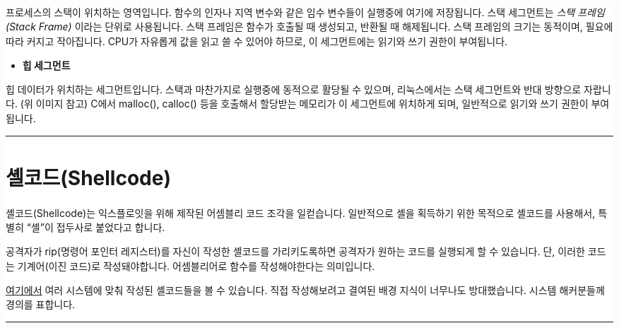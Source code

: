 프로세스의 스택이 위치하는 영역입니다.
함수의 인자나 지역 변수와 같은 임수 변수들이 실행중에 여기에 저장됩니다.
스택 세그먼트는 *스택 프레임(Stack Frame)* 이라는 단위로 사용됩니다. 스택 프레임은 함수가 호출될 때 생성되고, 반환될 때 해제됩니다. 스택 프레임의 크기는 동적이며, 필요에 따라 커지고 작아집니다.
CPU가 자유롭게 값을 읽고 쓸 수 있어야 하므로, 이 세그먼트에는 읽기와 쓰기 권한이 부여됩니다.

- **힙 세그먼트**

힙 데이터가 위치하는 세그먼트입니다. 스택과 마찬가지로 실행중에 동적으로 활당될 수 있으며, 리눅스에서는 스택 세그먼트와 반대 방향으로 자랍니다. (위 이미지 참고)
C에서 malloc(), calloc() 등을 호출해서 할당받는 메모리가 이 세그먼트에 위치하게 되며, 일반적으로 읽기와 쓰기 권한이 부여됩니다.

---

# 셸코드(Shellcode)

셸코드(Shellcode)는 익스플로잇을 위해 제작된 어셈블리 코드 조각을 일컫습니다. 일반적으로 셸을 획득하기 위한 목적으로 셸코드를 사용해서, 특별히 “셸”이 접두사로 붙었다고 합니다.

공격자가 rip(명령어 포인터 레지스터)를 자신이 작성한 셸코드를 가리키도록하면 공격자가 원하는 코드를 실행되게 할 수 있습니다. 단, 이러한 코드는 기계어(이진 코드)로 작성돼야합니다. 어셈블리어로 함수를 작성해야한다는 의미입니다.

[여기에서](https://shell-storm.org/shellcode/index.html) 여러 시스템에 맞춰 작성된 셸코드들을 볼 수 있습니다.
직접 작성해보려고 결여된 배경 지식이 너무나도 방대했습니다. 시스템 해커분들께 경의를 표합니다.

---

[^1]: [드림핵 시스템 해킹 로드맵, Background: Computer Architecture](https://learn.dreamhack.io/43#1)
[^2]: [https://hongong.hanbit.co.kr/컴퓨터의-4가지-핵심-부품cpu-메모리-보조기억장치/](https://hongong.hanbit.co.kr/%EC%BB%B4%ED%93%A8%ED%84%B0%EC%9D%98-4%EA%B0%80%EC%A7%80-%ED%95%B5%EC%8B%AC-%EB%B6%80%ED%92%88cpu-%EB%A9%94%EB%AA%A8%EB%A6%AC-%EB%B3%B4%EC%A1%B0%EA%B8%B0%EC%96%B5%EC%9E%A5/)
[^3]: [Wikipedia, von Neumann architecture](https://en.wikipedia.org/wiki/Von_Neumann_architecture)
[^4]: [드림핵 시스템 해킹 로드맵, Background: Linux Memory Layout](https://learn.dreamhack.io/52#2)